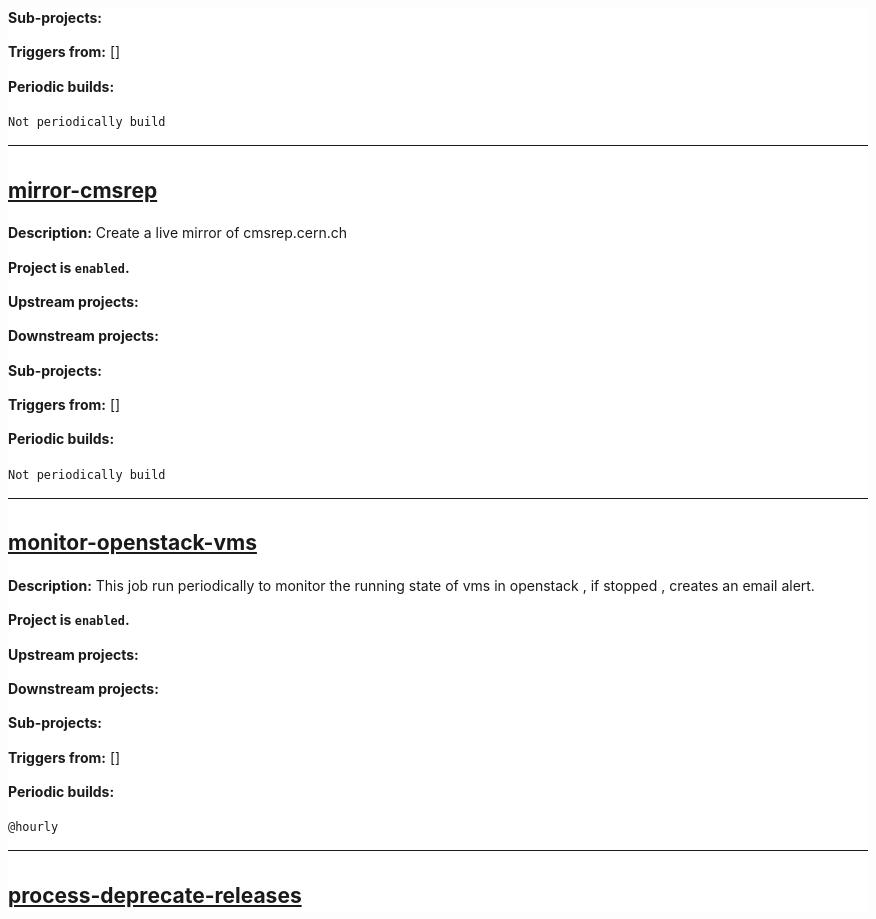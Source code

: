 **Sub-projects:**

**Triggers from:** []


**Periodic builds:**
```bash
Not periodically build
```

---

## [mirror-cmsrep](https://cmssdt.cern.ch/jenkins/job/mirror-cmsrep)

**Description:** Create a live mirror of cmsrep.cern.ch

**Project is `enabled`.**

**Upstream projects:**

**Downstream projects:**

**Sub-projects:**

**Triggers from:** []


**Periodic builds:**
```bash
Not periodically build
```

---

## [monitor-openstack-vms](https://cmssdt.cern.ch/jenkins/job/monitor-openstack-vms)

**Description:** This job run periodically to monitor the running state of vms in openstack , if stopped , creates an email alert.

**Project is `enabled`.**

**Upstream projects:**

**Downstream projects:**

**Sub-projects:**

**Triggers from:** []


**Periodic builds:**
```bash
@hourly
```

---

## [process-deprecate-releases](https://cmssdt.cern.ch/jenkins/job/process-deprecate-releases)
